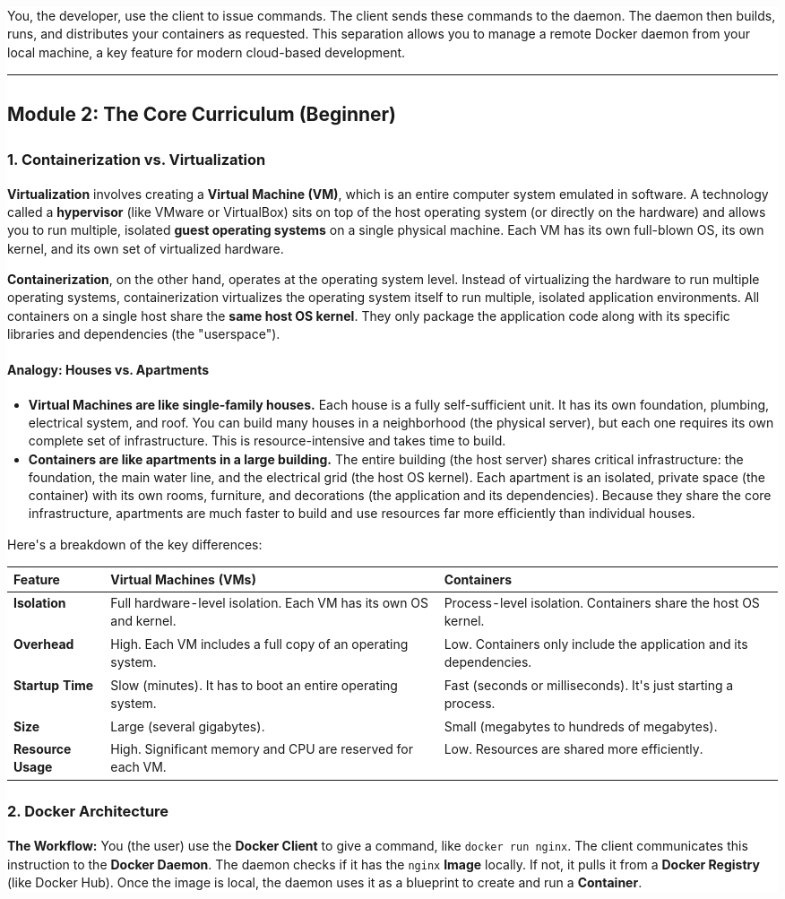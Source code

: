 You, the developer, use the client to issue commands. The client sends these commands to the daemon. The daemon then builds, runs, and distributes your containers as requested. This separation allows you to manage a remote Docker daemon from your local machine, a key feature for modern cloud-based development.

***
## Module 2: The Core Curriculum (Beginner)

### 1. Containerization vs. Virtualization

**Virtualization** involves creating a **Virtual Machine (VM)**, which is an entire computer system emulated in software. A technology called a **hypervisor** (like VMware or VirtualBox) sits on top of the host operating system (or directly on the hardware) and allows you to run multiple, isolated **guest operating systems** on a single physical machine. Each VM has its own full-blown OS, its own kernel, and its own set of virtualized hardware.

**Containerization**, on the other hand, operates at the operating system level. Instead of virtualizing the hardware to run multiple operating systems, containerization virtualizes the operating system itself to run multiple, isolated application environments. All containers on a single host share the **same host OS kernel**. They only package the application code along with its specific libraries and dependencies (the "userspace").

#### Analogy: Houses vs. Apartments

* **Virtual Machines are like single-family houses.** Each house is a fully self-sufficient unit. It has its own foundation, plumbing, electrical system, and roof. You can build many houses in a neighborhood (the physical server), but each one requires its own complete set of infrastructure. This is resource-intensive and takes time to build.
* **Containers are like apartments in a large building.** The entire building (the host server) shares critical infrastructure: the foundation, the main water line, and the electrical grid (the host OS kernel). Each apartment is an isolated, private space (the container) with its own rooms, furniture, and decorations (the application and its dependencies). Because they share the core infrastructure, apartments are much faster to build and use resources far more efficiently than individual houses.

Here's a breakdown of the key differences:


| Feature | Virtual Machines (VMs) | Containers |
| :-- | :-- | :-- |
| **Isolation** | Full hardware-level isolation. Each VM has its own OS and kernel. | Process-level isolation. Containers share the host OS kernel. |
| **Overhead** | High. Each VM includes a full copy of an operating system. | Low. Containers only include the application and its dependencies. |
| **Startup Time** | Slow (minutes). It has to boot an entire operating system. | Fast (seconds or milliseconds). It's just starting a process. |
| **Size** | Large (several gigabytes). | Small (megabytes to hundreds of megabytes). |
| **Resource Usage** | High. Significant memory and CPU are reserved for each VM. | Low. Resources are shared more efficiently. |

### 2. Docker Architecture

**The Workflow:** You (the user) use the **Docker Client** to give a command, like `docker run nginx`. The client communicates this instruction to the **Docker Daemon**. The daemon checks if it has the `nginx` **Image** locally. If not, it pulls it from a **Docker Registry** (like Docker Hub). Once the image is local, the daemon uses it as a blueprint to create and run a **Container**.
